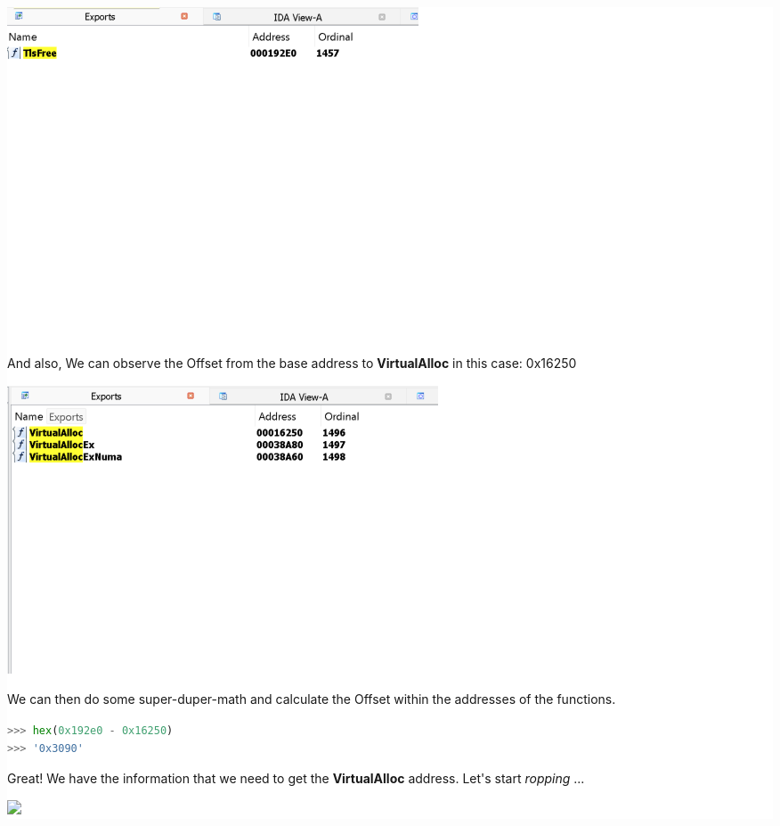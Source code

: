 ![](img/2023-07-02-17-18-18.png)

And also, We can observe the Offset from the base address to __VirtualAlloc__ in this case: 0x16250

![](img/2023-07-02-17-18-49.png)

We can then do some super-duper-math and calculate the Offset within the addresses of the functions.
```python
>>> hex(0x192e0 - 0x16250)
>>> '0x3090'
```
Great! We have the information that we need to get the __VirtualAlloc__ address. Let's start _ropping_ ...

![](https://cdn.tosavealife.com/wp-content/uploads/2018/05/Waiting-Memes-52918.jpg)
